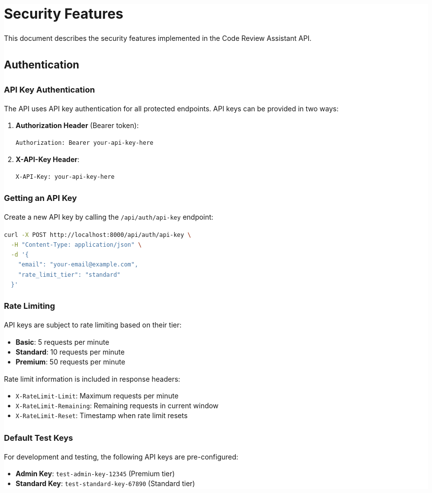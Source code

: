 # Security Features

This document describes the security features implemented in the Code Review Assistant API.

## Authentication

### API Key Authentication

The API uses API key authentication for all protected endpoints. API keys can be provided in two ways:

1. **Authorization Header** (Bearer token):
   ```
   Authorization: Bearer your-api-key-here
   ```

2. **X-API-Key Header**:
   ```
   X-API-Key: your-api-key-here
   ```

### Getting an API Key

Create a new API key by calling the `/api/auth/api-key` endpoint:

```bash
curl -X POST http://localhost:8000/api/auth/api-key \
  -H "Content-Type: application/json" \
  -d '{
    "email": "your-email@example.com",
    "rate_limit_tier": "standard"
  }'
```

### Rate Limiting

API keys are subject to rate limiting based on their tier:

- **Basic**: 5 requests per minute
- **Standard**: 10 requests per minute  
- **Premium**: 50 requests per minute

Rate limit information is included in response headers:
- `X-RateLimit-Limit`: Maximum requests per minute
- `X-RateLimit-Remaining`: Remaining requests in current window
- `X-RateLimit-Reset`: Timestamp when rate limit resets

### Default Test Keys

For development and testing, the following API keys are pre-configured:

- **Admin Key**: `test-admin-key-12345` (Premium tier)
- **Standard Key**: `test-standard-key-67890` (Standard tier)
